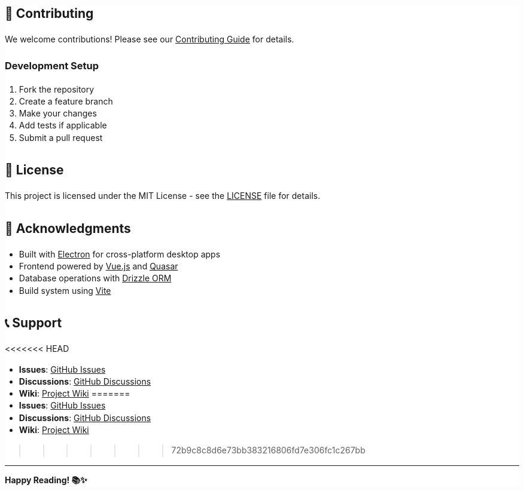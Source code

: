 ## 🤝 Contributing

We welcome contributions! Please see our [Contributing Guide](CONTRIBUTING.md) for details.

### Development Setup
1. Fork the repository
2. Create a feature branch
3. Make your changes
4. Add tests if applicable
5. Submit a pull request

## 📄 License

This project is licensed under the MIT License - see the [LICENSE](LICENSE) file for details.

## 🙏 Acknowledgments

- Built with [Electron](https://electronjs.org/) for cross-platform desktop apps
- Frontend powered by [Vue.js](https://vuejs.org/) and [Quasar](https://quasar.dev/)
- Database operations with [Drizzle ORM](https://orm.drizzle.team/)
- Build system using [Vite](https://vitejs.dev/)

## 📞 Support

<<<<<<< HEAD
- **Issues**: [GitHub Issues](https://github.com/twincats/mangav5/issues)
- **Discussions**: [GitHub Discussions](https://github.com/twincats/mangav5/discussions)
- **Wiki**: [Project Wiki](https://github.com/twincats/mangav5/wiki)
=======
- **Issues**: [GitHub Issues](https://github.com/YOUR_USERNAME/mangav5-electron/issues)
- **Discussions**: [GitHub Discussions](https://github.com/YOUR_USERNAME/mangav5-electron/discussions)
- **Wiki**: [Project Wiki](https://github.com/YOUR_USERNAME/mangav5-electron/wiki)
>>>>>>> 72b9c8c8d6e73bb383216806fd7e306fc1c267bb

---

**Happy Reading! 📚✨**
